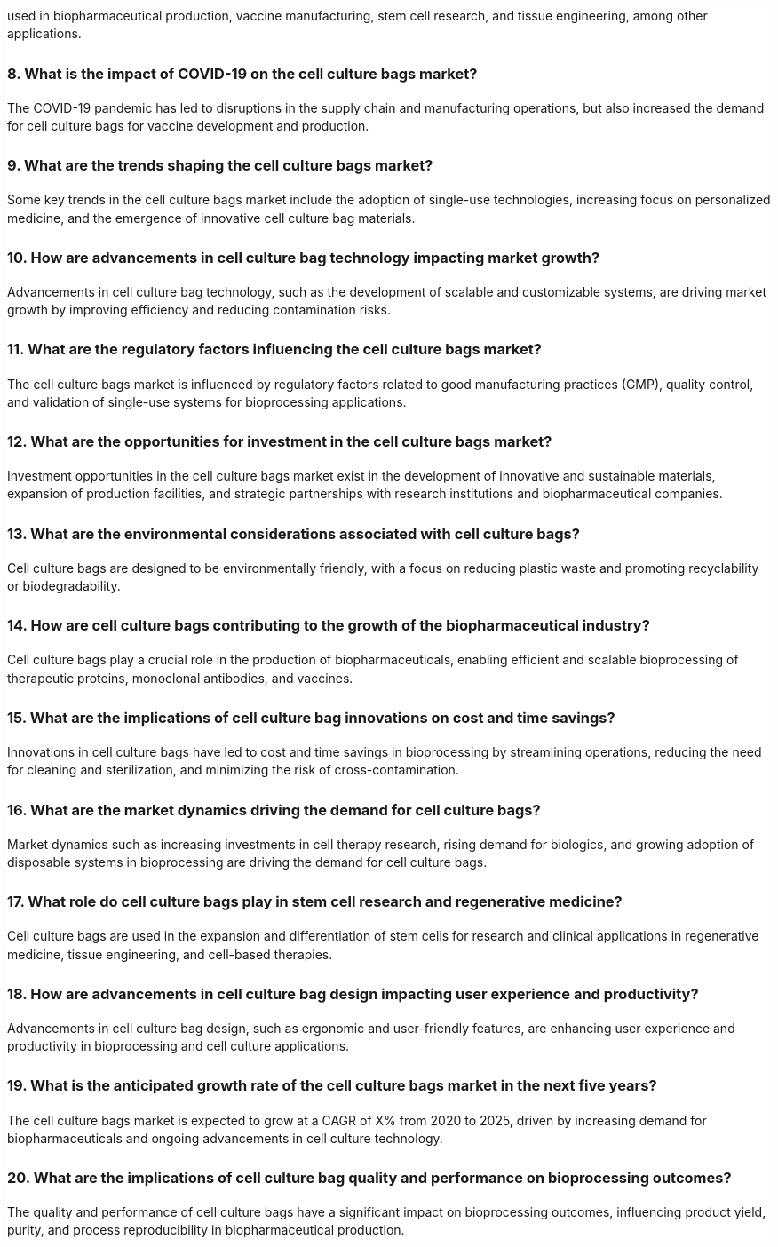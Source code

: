 used in biopharmaceutical production, vaccine manufacturing, stem cell research, and tissue engineering, among other applications.</p><h3>8. What is the impact of COVID-19 on the cell culture bags market?</h3><p>The COVID-19 pandemic has led to disruptions in the supply chain and manufacturing operations, but also increased the demand for cell culture bags for vaccine development and production.</p><h3>9. What are the trends shaping the cell culture bags market?</h3><p>Some key trends in the cell culture bags market include the adoption of single-use technologies, increasing focus on personalized medicine, and the emergence of innovative cell culture bag materials.</p><h3>10. How are advancements in cell culture bag technology impacting market growth?</h3><p>Advancements in cell culture bag technology, such as the development of scalable and customizable systems, are driving market growth by improving efficiency and reducing contamination risks.</p><h3>11. What are the regulatory factors influencing the cell culture bags market?</h3><p>The cell culture bags market is influenced by regulatory factors related to good manufacturing practices (GMP), quality control, and validation of single-use systems for bioprocessing applications.</p><h3>12. What are the opportunities for investment in the cell culture bags market?</h3><p>Investment opportunities in the cell culture bags market exist in the development of innovative and sustainable materials, expansion of production facilities, and strategic partnerships with research institutions and biopharmaceutical companies.</p><h3>13. What are the environmental considerations associated with cell culture bags?</h3><p>Cell culture bags are designed to be environmentally friendly, with a focus on reducing plastic waste and promoting recyclability or biodegradability.</p><h3>14. How are cell culture bags contributing to the growth of the biopharmaceutical industry?</h3><p>Cell culture bags play a crucial role in the production of biopharmaceuticals, enabling efficient and scalable bioprocessing of therapeutic proteins, monoclonal antibodies, and vaccines.</p><h3>15. What are the implications of cell culture bag innovations on cost and time savings?</h3><p>Innovations in cell culture bags have led to cost and time savings in bioprocessing by streamlining operations, reducing the need for cleaning and sterilization, and minimizing the risk of cross-contamination.</p><h3>16. What are the market dynamics driving the demand for cell culture bags?</h3><p>Market dynamics such as increasing investments in cell therapy research, rising demand for biologics, and growing adoption of disposable systems in bioprocessing are driving the demand for cell culture bags.</p><h3>17. What role do cell culture bags play in stem cell research and regenerative medicine?</h3><p>Cell culture bags are used in the expansion and differentiation of stem cells for research and clinical applications in regenerative medicine, tissue engineering, and cell-based therapies.</p><h3>18. How are advancements in cell culture bag design impacting user experience and productivity?</h3><p>Advancements in cell culture bag design, such as ergonomic and user-friendly features, are enhancing user experience and productivity in bioprocessing and cell culture applications.</p><h3>19. What is the anticipated growth rate of the cell culture bags market in the next five years?</h3><p>The cell culture bags market is expected to grow at a CAGR of X% from 2020 to 2025, driven by increasing demand for biopharmaceuticals and ongoing advancements in cell culture technology.</p><h3>20. What are the implications of cell culture bag quality and performance on bioprocessing outcomes?</h3><p>The quality and performance of cell culture bags have a significant impact on bioprocessing outcomes, influencing product yield, purity, and process reproducibility in biopharmaceutical production.</p></body></html></strong></p>
